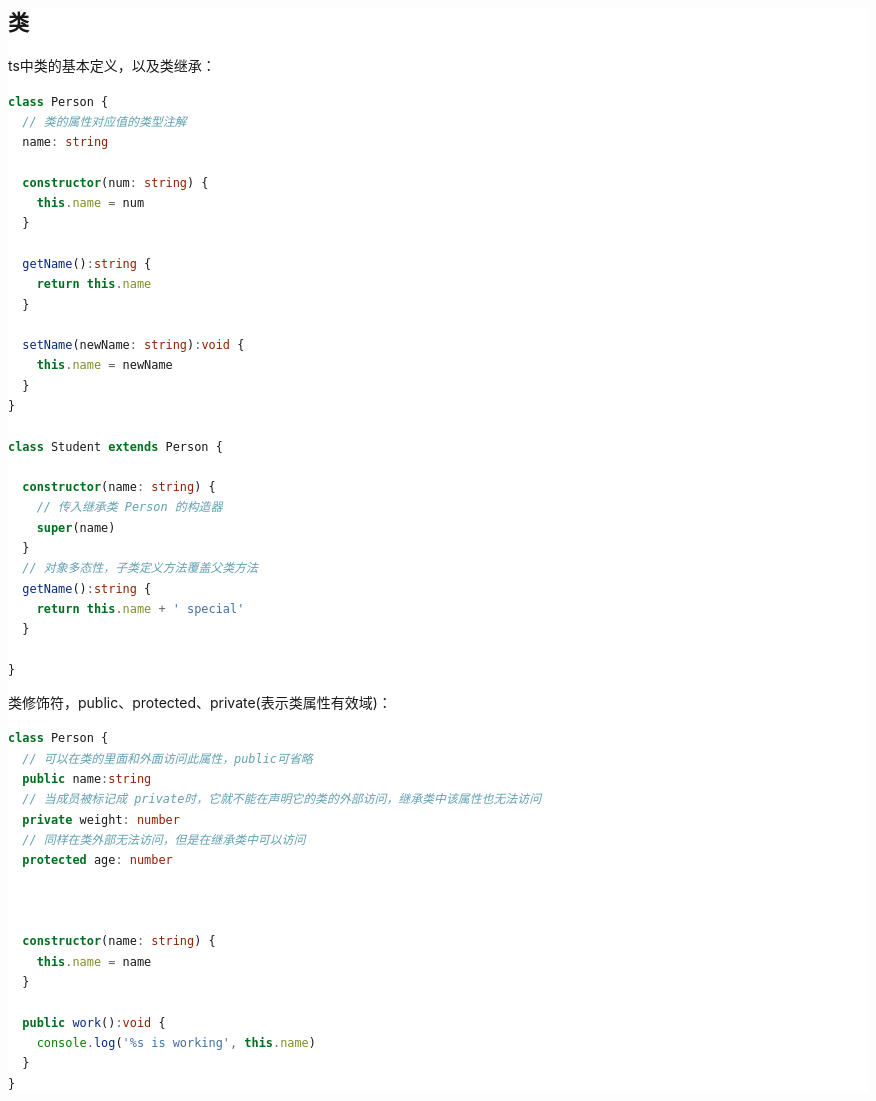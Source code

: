 ## 类

ts中类的基本定义，以及类继承：

```ts
class Person {
  // 类的属性对应值的类型注解
  name: string

  constructor(num: string) {
    this.name = num
  }

  getName():string {
    return this.name
  }

  setName(newName: string):void {
    this.name = newName
  }
}

class Student extends Person {

  constructor(name: string) {
    // 传入继承类 Person 的构造器
    super(name)
  }
  // 对象多态性，子类定义方法覆盖父类方法
  getName():string {
    return this.name + ' special'
  }

}
```

类修饰符，public、protected、private(表示类属性有效域)：

```ts
class Person {
  // 可以在类的里面和外面访问此属性，public可省略
  public name:string
  // 当成员被标记成 private时，它就不能在声明它的类的外部访问，继承类中该属性也无法访问
  private weight: number
  // 同样在类外部无法访问，但是在继承类中可以访问
  protected age: number



  constructor(name: string) {
    this.name = name
  }

  public work():void {
    console.log('%s is working', this.name)
  }
}

```
